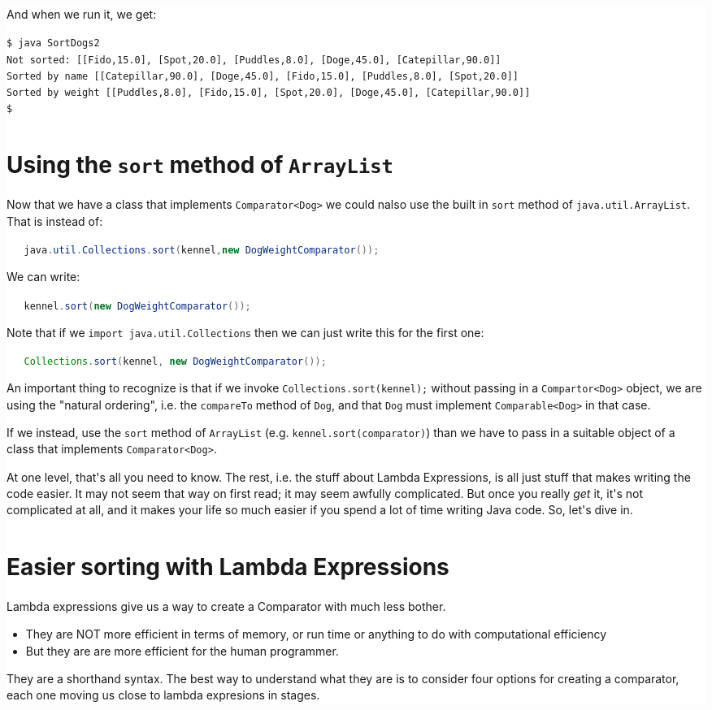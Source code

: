And when we run it, we get:

```
$ java SortDogs2
Not sorted: [[Fido,15.0], [Spot,20.0], [Puddles,8.0], [Doge,45.0], [Catepillar,90.0]]
Sorted by name [[Catepillar,90.0], [Doge,45.0], [Fido,15.0], [Puddles,8.0], [Spot,20.0]]
Sorted by weight [[Puddles,8.0], [Fido,15.0], [Spot,20.0], [Doge,45.0], [Catepillar,90.0]]
$ 
```

# Using the `sort` method of `ArrayList`

Now that we have a class that implements `Comparator<Dog>` we could nalso use the built in `sort` method of `java.util.ArrayList`.  That is instead of: 

```java
   java.util.Collections.sort(kennel,new DogWeightComparator());
```

We can write: 

```java
   kennel.sort(new DogWeightComparator());
```

Note that if we `import java.util.Collections` then we can just write this for the first one:

```java
   Collections.sort(kennel, new DogWeightComparator());
```

An important thing to recognize is that if we invoke `Collections.sort(kennel);` without passing in a `Compartor<Dog>` object,
we are using the "natural ordering", i.e. the `compareTo` method of `Dog`, and that `Dog` must implement `Comparable<Dog>` in that case.

If we instead, use the `sort` method of `ArrayList` (e.g. `kennel.sort(comparator)`) than we have to pass in a suitable object
of a class that implements `Comparator<Dog>`.

At one level, that's all you need to know.   The rest, i.e. the stuff about Lambda Expressions, is all just stuff that makes writing the code easier.  It may not seem that way on first read; it may seem awfully complicated. But once you really *get* it, it's not complicated at all, and it makes your life so much easier if you spend a lot of time writing Java code.  So, let's dive in.

# Easier sorting with Lambda Expressions

Lambda expressions give us a way to create a Comparator with much less bother.  

* They are NOT more efficient in terms of memory, or run time or anything to do with computational efficiency
* But they are are more efficient for the human programmer.

They are a shorthand syntax.   The best way to understand what they are is to consider four options for creating a comparator, each one moving us close to lambda expresions in stages.

<div class="nice-table" markdown="1">
